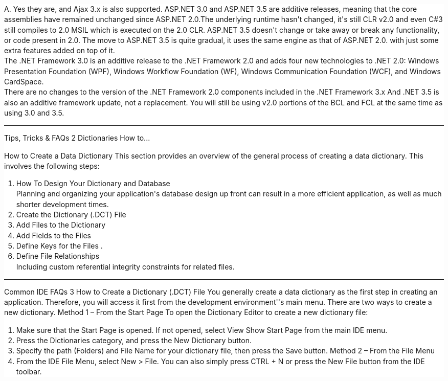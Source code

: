 A. Yes they are, and Ajax 3.x is also supported. 
ASP.NET 3.0 and ASP.NET 3.5 are additive releases, meaning that the core assemblies have remained unchanged since 
ASP.NET 2.0.The underlying runtime hasn't changed, it's still CLR v2.0 and even C#3 still compiles to 2.0 MSIL which is 
executed on the 2.0 CLR. 
ASP.NET 3.5 doesn't change or take away or break any functionality, or code present in 2.0. The move to ASP.NET 3.5 is 
quite gradual, it uses the same engine as that of ASP.NET 2.0. with just some extra features added on top of it.  
The .NET Framework 3.0 is an additive release to the .NET Framework 2.0 and adds four new technologies to .NET 2.0: 
Windows Presentation Foundation (WPF), Windows Workflow Foundation (WF), Windows Communication Foundation 
(WCF), and Windows CardSpace.  
There are no changes to the version of the .NET Framework 2.0 components included in the .NET Framework 3.x And 
.NET 3.5 is also an additive framework update, not a replacement. You will still be using v2.0 portions of the BCL and FCL 
at the same time as using 3.0 and 3.5. 


---

Tips, Tricks & FAQs 
2 
Dictionaries How to... 
 
How to Create a Data Dictionary 
This section provides an overview of the general process of creating a data dictionary. This involves the following steps: 
1. How To Design Your Dictionary and Database  
Planning and organizing your application's database design up front can result in a more efficient application, as well as 
much shorter development times. 
2. Create the Dictionary (.DCT) File  
3. Add Files to the Dictionary  
4. Add Fields to the Files  
5. Define Keys for the Files . 
6. Define File Relationships  
Including custom referential integrity constraints for related files. 
 


---

Common IDE FAQs 
3 
How to Create a Dictionary (.DCT) File 
You generally create a data dictionary as the first step in creating an application. Therefore, you will access it first from the 
development environment''s main menu. 
There are two ways to create a new dictionary. 
Method 1 – From the Start Page 
To open the Dictionary Editor to create a new dictionary file: 
1. Make sure that the Start Page is opened. If not opened, select View Show Start Page from the main IDE 
menu. 
2. Press the Dictionaries category, and press the New Dictionary button. 
3. Specify the path (Folders) and File Name for your dictionary file, then press the Save button. 
Method 2 – From the File Menu 
1. From the IDE File Menu, select New > File. You can also simply press CTRL + N or press the New File button 
from the IDE toolbar. 
  